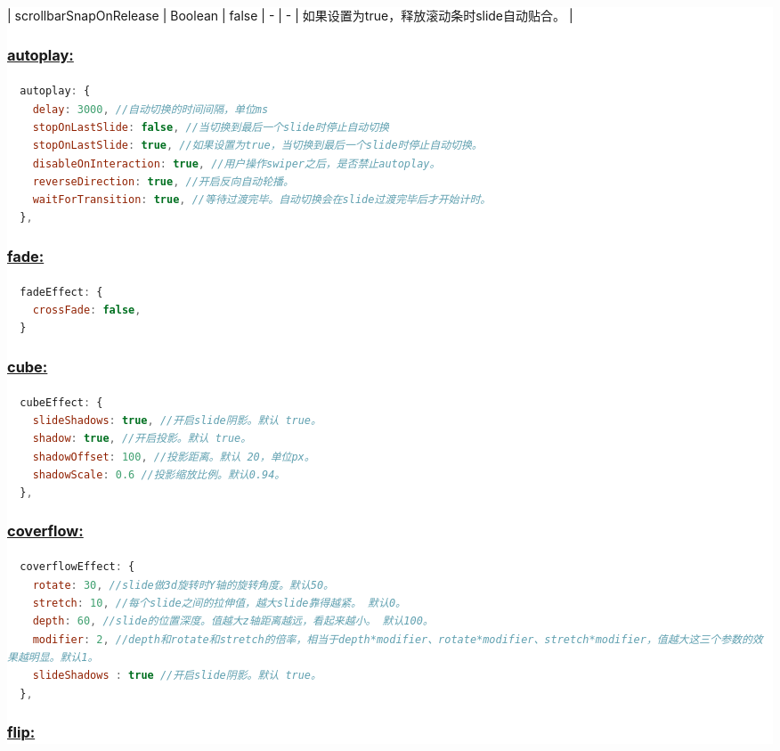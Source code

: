 | scrollbarSnapOnRelease        | Boolean              | false                                                        | -               | -                                                            | 如果设置为true，释放滚动条时slide自动贴合。                  |

### [**autoplay:**](https://segmentfault.com/a/1190000014609379#REautoplay)

```javascript
  autoplay: {
    delay: 3000, //自动切换的时间间隔，单位ms
    stopOnLastSlide: false, //当切换到最后一个slide时停止自动切换
    stopOnLastSlide: true, //如果设置为true，当切换到最后一个slide时停止自动切换。
    disableOnInteraction: true, //用户操作swiper之后，是否禁止autoplay。
    reverseDirection: true, //开启反向自动轮播。
    waitForTransition: true, //等待过渡完毕。自动切换会在slide过渡完毕后才开始计时。
  },
```

### [**fade:**](https://segmentfault.com/a/1190000014609379#REfade)

```javascript
  fadeEffect: {
    crossFade: false,
  }
```

### [**cube:**](https://segmentfault.com/a/1190000014609379#REcube)

```javascript
  cubeEffect: {
    slideShadows: true, //开启slide阴影。默认 true。
    shadow: true, //开启投影。默认 true。
    shadowOffset: 100, //投影距离。默认 20，单位px。
    shadowScale: 0.6 //投影缩放比例。默认0.94。
  },
```

### [**coverflow:**](https://segmentfault.com/a/1190000014609379#REcoverflow)

```javascript
  coverflowEffect: {
    rotate: 30, //slide做3d旋转时Y轴的旋转角度。默认50。
    stretch: 10, //每个slide之间的拉伸值，越大slide靠得越紧。 默认0。
    depth: 60, //slide的位置深度。值越大z轴距离越远，看起来越小。 默认100。
    modifier: 2, //depth和rotate和stretch的倍率，相当于depth*modifier、rotate*modifier、stretch*modifier，值越大这三个参数的效果越明显。默认1。
    slideShadows : true //开启slide阴影。默认 true。
  },
```

### [**flip:**](https://segmentfault.com/a/1190000014609379#REflip)
